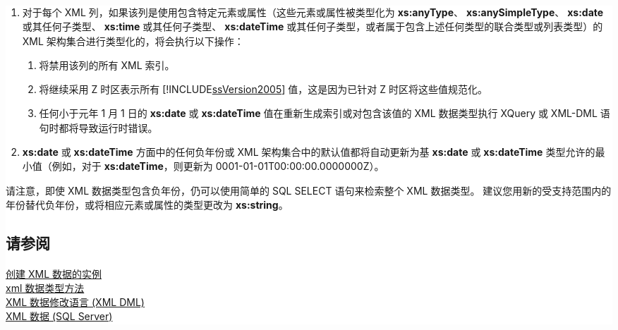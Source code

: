 1.  对于每个 XML 列，如果该列是使用包含特定元素或属性（这些元素或属性被类型化为 **xs:anyType**、 **xs:anySimpleType**、 **xs:date** 或其任何子类型、 **xs:time** 或其任何子类型、 **xs:dateTime** 或其任何子类型，或者属于包含上述任何类型的联合类型或列表类型）的 XML 架构集合进行类型化的，将会执行以下操作：  
  
    1.  将禁用该列的所有 XML 索引。  
  
    2.  将继续采用 Z 时区表示所有 [!INCLUDE[ssVersion2005](../../includes/ssversion2005-md.md)] 值，这是因为已针对 Z 时区将这些值规范化。  
  
    3.  任何小于元年 1 月 1 日的 **xs:date** 或 **xs:dateTime** 值在重新生成索引或对包含该值的 XML 数据类型执行 XQuery 或 XML-DML 语句时都将导致运行时错误。  
  
2.  **xs:date** 或 **xs:dateTime** 方面中的任何负年份或 XML 架构集合中的默认值都将自动更新为基 **xs:date** 或 **xs:dateTime** 类型允许的最小值（例如，对于 **xs:dateTime**，则更新为 0001-01-01T00:00:00.0000000Z）。  
  
 请注意，即使 XML 数据类型包含负年份，仍可以使用简单的 SQL SELECT 语句来检索整个 XML 数据类型。 建议您用新的受支持范围内的年份替代负年份，或将相应元素或属性的类型更改为 **xs:string**。  
  
## <a name="see-also"></a>请参阅  
 [创建 XML 数据的实例](create-instances-of-xml-data.md)   
 [xml 数据类型方法](/sql/t-sql/xml/xml-data-type-methods)   
 [XML 数据修改语言 (XML DML)](/sql/t-sql/xml/xml-data-modification-language-xml-dml)   
 [XML 数据 (SQL Server)](xml-data-sql-server.md)  
  
  
